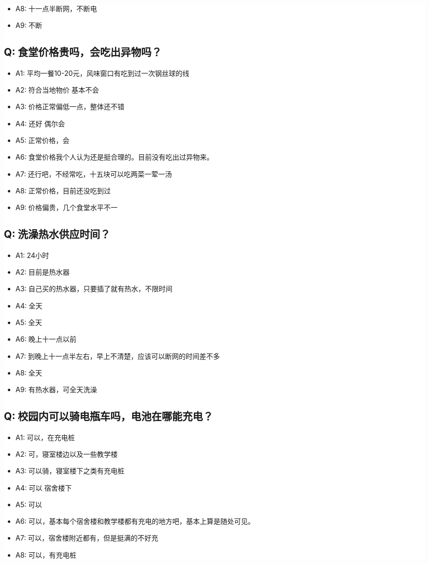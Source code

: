 - A8: 十一点半断网，不断电

- A9: 不断

## Q: 食堂价格贵吗，会吃出异物吗？

- A1: 平均一餐10-20元，风味窗口有吃到过一次钢丝球的线

- A2: 符合当地物价 基本不会

- A3: 价格正常偏低一点，整体还不错

- A4: 还好 偶尔会

- A5: 正常价格，会

- A6: 食堂价格我个人认为还是挺合理的。目前没有吃出过异物来。

- A7: 还行吧，不经常吃，十五块可以吃两菜一荤一汤

- A8: 正常价格，目前还没吃到过

- A9: 价格偏贵，几个食堂水平不一

## Q: 洗澡热水供应时间？

- A1: 24小时

- A2: 目前是热水器

- A3: 自己买的热水器，只要插了就有热水，不限时间

- A4: 全天

- A5: 全天

- A6: 晚上十一点以前

- A7: 到晚上十一点半左右，早上不清楚，应该可以断网的时间差不多

- A8: 全天

- A9: 有热水器，可全天洗澡

## Q: 校园内可以骑电瓶车吗，电池在哪能充电？

- A1: 可以，在充电桩

- A2: 可，寝室楼边以及一些教学楼

- A3: 可以骑，寝室楼下之类有充电桩

- A4: 可以 宿舍楼下

- A5: 可以

- A6: 可以，基本每个宿舍楼和教学楼都有充电的地方吧，基本上算是随处可见。

- A7: 可以，宿舍楼附近都有，但是挺满的不好充

- A8: 可以，有充电桩
